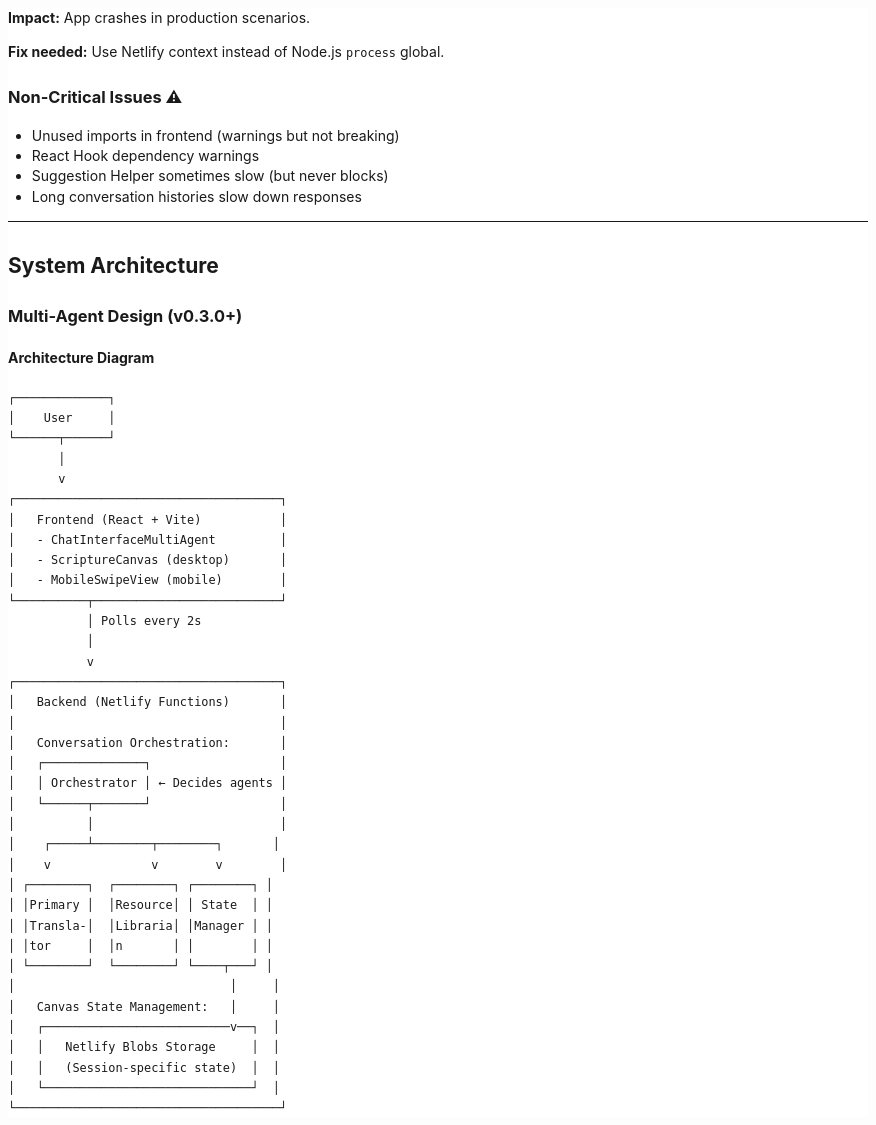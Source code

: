 **Impact:** App crashes in production scenarios.

**Fix needed:** Use Netlify context instead of Node.js `process` global.

### Non-Critical Issues ⚠️

- Unused imports in frontend (warnings but not breaking)
- React Hook dependency warnings
- Suggestion Helper sometimes slow (but never blocks)
- Long conversation histories slow down responses

---

## System Architecture

### Multi-Agent Design (v0.3.0+)

#### Architecture Diagram

```
┌─────────────┐
│    User     │
└──────┬──────┘
       │
       v
┌─────────────────────────────────────┐
│   Frontend (React + Vite)           │
│   - ChatInterfaceMultiAgent         │
│   - ScriptureCanvas (desktop)       │
│   - MobileSwipeView (mobile)        │
└──────────┬──────────────────────────┘
           │ Polls every 2s
           │
           v
┌─────────────────────────────────────┐
│   Backend (Netlify Functions)       │
│                                     │
│   Conversation Orchestration:       │
│   ┌──────────────┐                  │
│   │ Orchestrator │ ← Decides agents │
│   └──────┬───────┘                  │
│          │                          │
│    ┌─────┴────────┬────────┐       │
│    v              v        v        │
│ ┌────────┐  ┌────────┐ ┌────────┐ │
│ │Primary │  │Resource│ │ State  │ │
│ │Transla-│  │Libraria│ │Manager │ │
│ │tor     │  │n       │ │        │ │
│ └────────┘  └────────┘ └────┬───┘ │
│                              │     │
│   Canvas State Management:   │     │
│   ┌──────────────────────────v──┐  │
│   │   Netlify Blobs Storage     │  │
│   │   (Session-specific state)  │  │
│   └─────────────────────────────┘  │
└─────────────────────────────────────┘
```
